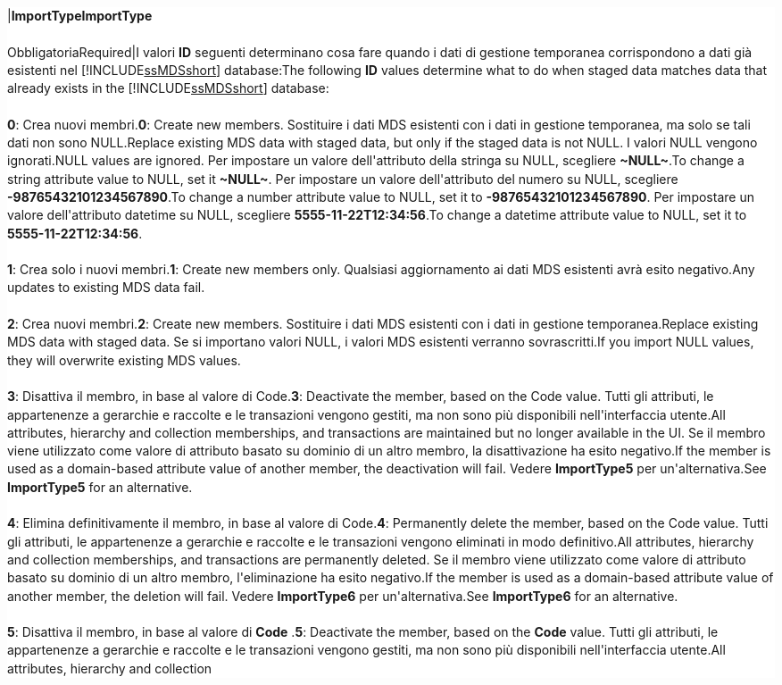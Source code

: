 |<span data-ttu-id="a41ea-113">**ImportType**</span><span class="sxs-lookup"><span data-stu-id="a41ea-113">**ImportType**</span></span><br /><br /> <span data-ttu-id="a41ea-114">Obbligatoria</span><span class="sxs-lookup"><span data-stu-id="a41ea-114">Required</span></span>|<span data-ttu-id="a41ea-115">I valori **ID** seguenti determinano cosa fare quando i dati di gestione temporanea corrispondono a dati già esistenti nel [!INCLUDE[ssMDSshort](../includes/ssmdsshort-md.md)] database:</span><span class="sxs-lookup"><span data-stu-id="a41ea-115">The following **ID** values determine what to do when staged data matches data that already exists in the [!INCLUDE[ssMDSshort](../includes/ssmdsshort-md.md)] database:</span></span><br /><br /> <span data-ttu-id="a41ea-116">**0**: Crea nuovi membri.</span><span class="sxs-lookup"><span data-stu-id="a41ea-116">**0**: Create new members.</span></span> <span data-ttu-id="a41ea-117">Sostituire i dati MDS esistenti con i dati in gestione temporanea, ma solo se tali dati non sono NULL.</span><span class="sxs-lookup"><span data-stu-id="a41ea-117">Replace existing MDS data with staged data, but only if the staged data is not NULL.</span></span> <span data-ttu-id="a41ea-118">I valori NULL vengono ignorati.</span><span class="sxs-lookup"><span data-stu-id="a41ea-118">NULL values are ignored.</span></span> <span data-ttu-id="a41ea-119">Per impostare un valore dell'attributo della stringa su NULL, scegliere **~NULL~**.</span><span class="sxs-lookup"><span data-stu-id="a41ea-119">To change a string attribute value to NULL, set it **~NULL~**.</span></span> <span data-ttu-id="a41ea-120">Per impostare un valore dell'attributo del numero su NULL, scegliere **-98765432101234567890**.</span><span class="sxs-lookup"><span data-stu-id="a41ea-120">To change a number attribute value to NULL, set it to **-98765432101234567890**.</span></span> <span data-ttu-id="a41ea-121">Per impostare un valore dell'attributo datetime su NULL, scegliere **5555-11-22T12:34:56**.</span><span class="sxs-lookup"><span data-stu-id="a41ea-121">To change a datetime attribute value to NULL, set it to **5555-11-22T12:34:56**.</span></span><br /><br /> <span data-ttu-id="a41ea-122">**1**: Crea solo i nuovi membri.</span><span class="sxs-lookup"><span data-stu-id="a41ea-122">**1**: Create new members only.</span></span> <span data-ttu-id="a41ea-123">Qualsiasi aggiornamento ai dati MDS esistenti avrà esito negativo.</span><span class="sxs-lookup"><span data-stu-id="a41ea-123">Any updates to existing MDS data fail.</span></span><br /><br /> <span data-ttu-id="a41ea-124">**2**: Crea nuovi membri.</span><span class="sxs-lookup"><span data-stu-id="a41ea-124">**2**: Create new members.</span></span> <span data-ttu-id="a41ea-125">Sostituire i dati MDS esistenti con i dati in gestione temporanea.</span><span class="sxs-lookup"><span data-stu-id="a41ea-125">Replace existing MDS data with staged data.</span></span> <span data-ttu-id="a41ea-126">Se si importano valori NULL, i valori MDS esistenti verranno sovrascritti.</span><span class="sxs-lookup"><span data-stu-id="a41ea-126">If you import NULL values, they will overwrite existing MDS values.</span></span><br /><br /> <span data-ttu-id="a41ea-127">**3**: Disattiva il membro, in base al valore di Code.</span><span class="sxs-lookup"><span data-stu-id="a41ea-127">**3**: Deactivate the member, based on the Code value.</span></span> <span data-ttu-id="a41ea-128">Tutti gli attributi, le appartenenze a gerarchie e raccolte e le transazioni vengono gestiti, ma non sono più disponibili nell'interfaccia utente.</span><span class="sxs-lookup"><span data-stu-id="a41ea-128">All attributes, hierarchy and collection memberships, and transactions are maintained but no longer available in the UI.</span></span> <span data-ttu-id="a41ea-129">Se il membro viene utilizzato come valore di attributo basato su dominio di un altro membro, la disattivazione ha esito negativo.</span><span class="sxs-lookup"><span data-stu-id="a41ea-129">If the member is used as a domain-based attribute value of another member, the deactivation will fail.</span></span> <span data-ttu-id="a41ea-130">Vedere **ImportType5** per un'alternativa.</span><span class="sxs-lookup"><span data-stu-id="a41ea-130">See **ImportType5** for an alternative.</span></span><br /><br /> <span data-ttu-id="a41ea-131">**4**: Elimina definitivamente il membro, in base al valore di Code.</span><span class="sxs-lookup"><span data-stu-id="a41ea-131">**4**: Permanently delete the member, based on the Code value.</span></span> <span data-ttu-id="a41ea-132">Tutti gli attributi, le appartenenze a gerarchie e raccolte e le transazioni vengono eliminati in modo definitivo.</span><span class="sxs-lookup"><span data-stu-id="a41ea-132">All attributes, hierarchy and collection memberships, and transactions are permanently deleted.</span></span> <span data-ttu-id="a41ea-133">Se il membro viene utilizzato come valore di attributo basato su dominio di un altro membro, l'eliminazione ha esito negativo.</span><span class="sxs-lookup"><span data-stu-id="a41ea-133">If the member is used as a domain-based attribute value of another member, the deletion will fail.</span></span> <span data-ttu-id="a41ea-134">Vedere **ImportType6** per un'alternativa.</span><span class="sxs-lookup"><span data-stu-id="a41ea-134">See **ImportType6** for an alternative.</span></span><br /><br /> <span data-ttu-id="a41ea-135">**5**: Disattiva il membro, in base al valore di **Code** .</span><span class="sxs-lookup"><span data-stu-id="a41ea-135">**5**: Deactivate the member, based on the **Code** value.</span></span> <span data-ttu-id="a41ea-136">Tutti gli attributi, le appartenenze a gerarchie e raccolte e le transazioni vengono gestiti, ma non sono più disponibili nell'interfaccia utente.</span><span class="sxs-lookup"><span data-stu-id="a41ea-136">All attributes, hierarchy and collection